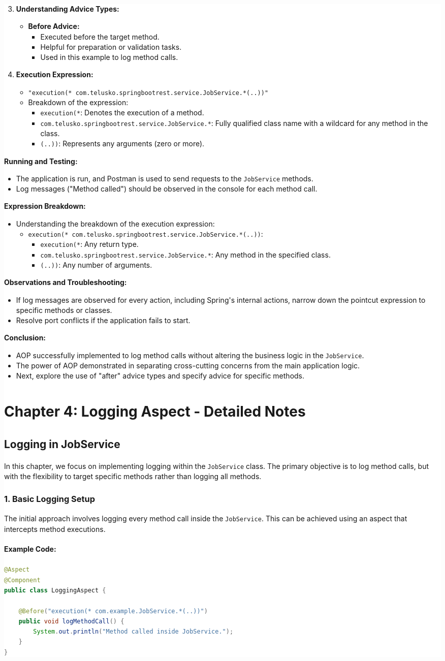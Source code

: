 3. **Understanding Advice Types:**
   - **Before Advice:**
      - Executed before the target method.
      - Helpful for preparation or validation tasks.
      - Used in this example to log method calls.

4. **Execution Expression:**
   - `"execution(* com.telusko.springbootrest.service.JobService.*(..))"`
   - Breakdown of the expression:
      - `execution(*`: Denotes the execution of a method.
      - `com.telusko.springbootrest.service.JobService.*`: Fully qualified class name with a wildcard for any method in the class.
      - `(..))`: Represents any arguments (zero or more).

**Running and Testing:**
- The application is run, and Postman is used to send requests to the `JobService` methods.
- Log messages ("Method called") should be observed in the console for each method call.

**Expression Breakdown:**
- Understanding the breakdown of the execution expression:
   - `execution(* com.telusko.springbootrest.service.JobService.*(..))`:
      - `execution(*`: Any return type.
      - `com.telusko.springbootrest.service.JobService.*`: Any method in the specified class.
      - `(..))`: Any number of arguments.

**Observations and Troubleshooting:**
- If log messages are observed for every action, including Spring's internal actions, narrow down the pointcut expression to specific methods or classes.
- Resolve port conflicts if the application fails to start.

**Conclusion:**
- AOP successfully implemented to log method calls without altering the business logic in the `JobService`.
- The power of AOP demonstrated in separating cross-cutting concerns from the main application logic.
- Next, explore the use of "after" advice types and specify advice for specific methods.

# Chapter 4: Logging Aspect - Detailed Notes

## Logging in JobService

In this chapter, we focus on implementing logging within the `JobService` class. The primary objective is to log method calls, but with the flexibility to target specific methods rather than logging all methods.

### 1. Basic Logging Setup

The initial approach involves logging every method call inside the `JobService`. This can be achieved using an aspect that intercepts method executions.

#### Example Code:
```java
@Aspect
@Component
public class LoggingAspect {

    @Before("execution(* com.example.JobService.*(..))")
    public void logMethodCall() {
        System.out.println("Method called inside JobService.");
    }
}
```
